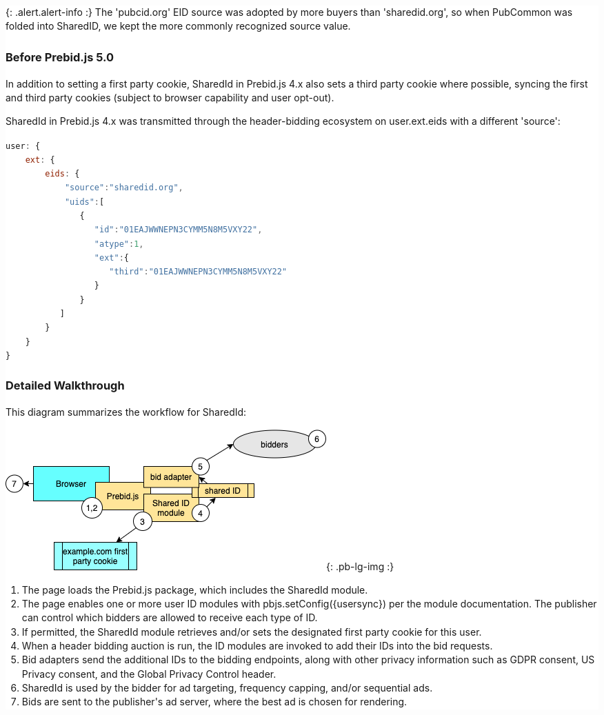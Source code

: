 {: .alert.alert-info :}
The 'pubcid.org' EID source was adopted by more buyers than 'sharedid.org', so
when PubCommon was folded into SharedID, we kept the more commonly recognized
source value.

### Before Prebid.js 5.0

In addition to setting a first party cookie, SharedId in Prebid.js 4.x also sets a third party cookie where possible, syncing the first and third party cookies (subject to browser capability and user opt-out).

SharedId in Prebid.js 4.x was transmitted through the header-bidding ecosystem on user.ext.eids with a different 'source':

```javascript
user: {
    ext: {
        eids: {
            "source":"sharedid.org",
            "uids":[
               {
                  "id":"01EAJWWNEPN3CYMM5N8M5VXY22",
                  "atype":1,
                  "ext":{
                     "third":"01EAJWWNEPN3CYMM5N8M5VXY22"
                  }
               }
           ]
        }
    }
}
```

### Detailed Walkthrough

This diagram summarizes the workflow for SharedId:

![SharedId](/assets/images/sharedid5.png){: .pb-lg-img :}

1. The page loads the Prebid.js package, which includes the SharedId module.
2. The page enables one or more user ID modules with pbjs.setConfig({usersync}) per the module documentation. The publisher can control which bidders are allowed to receive each type of ID.
3. If permitted, the SharedId module retrieves and/or sets the designated first party cookie for this user.
4. When a header bidding auction is run, the ID modules are invoked to add their IDs into the bid requests.
5. Bid adapters send the additional IDs to the bidding endpoints, along with other privacy information such as GDPR consent, US Privacy consent, and the Global Privacy Control header.
6. SharedId is used by the bidder for ad targeting, frequency capping, and/or sequential ads.
7. Bids are sent to the publisher's ad server, where the best ad is chosen for rendering.
